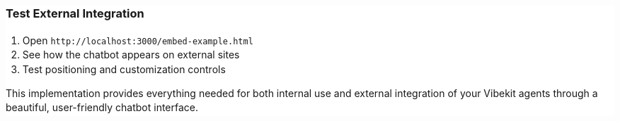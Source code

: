 ### Test External Integration
1. Open `http://localhost:3000/embed-example.html`
2. See how the chatbot appears on external sites
3. Test positioning and customization controls

This implementation provides everything needed for both internal use and external integration of your Vibekit agents through a beautiful, user-friendly chatbot interface. 